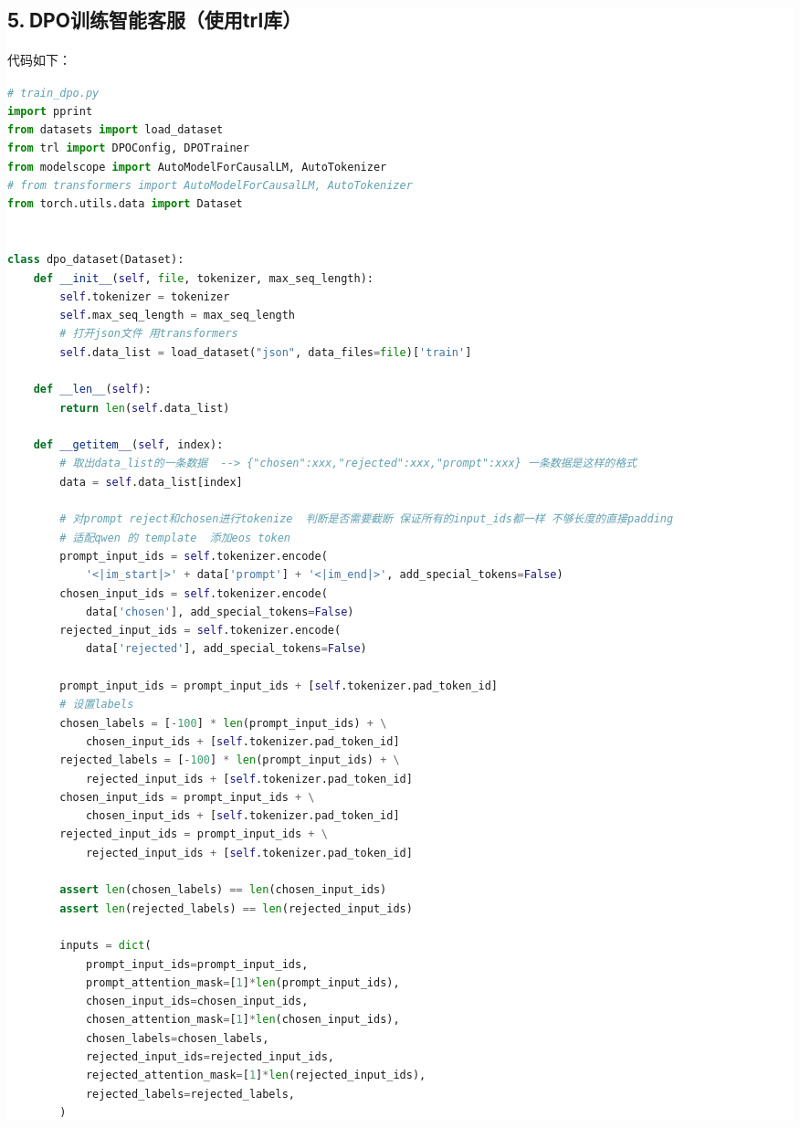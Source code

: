 ```python
```

## 5. DPO训练智能客服（使用trl库）

代码如下：

```python
# train_dpo.py
import pprint
from datasets import load_dataset
from trl import DPOConfig, DPOTrainer
from modelscope import AutoModelForCausalLM, AutoTokenizer
# from transformers import AutoModelForCausalLM, AutoTokenizer
from torch.utils.data import Dataset


class dpo_dataset(Dataset):
    def __init__(self, file, tokenizer, max_seq_length):
        self.tokenizer = tokenizer
        self.max_seq_length = max_seq_length
        # 打开json文件 用transformers
        self.data_list = load_dataset("json", data_files=file)['train']

    def __len__(self):
        return len(self.data_list)

    def __getitem__(self, index):
        # 取出data_list的一条数据  --> {"chosen":xxx,"rejected":xxx,"prompt":xxx} 一条数据是这样的格式
        data = self.data_list[index]

        # 对prompt reject和chosen进行tokenize  判断是否需要截断 保证所有的input_ids都一样 不够长度的直接padding
        # 适配qwen 的 template  添加eos token
        prompt_input_ids = self.tokenizer.encode(
            '<|im_start|>' + data['prompt'] + '<|im_end|>', add_special_tokens=False)
        chosen_input_ids = self.tokenizer.encode(
            data['chosen'], add_special_tokens=False)
        rejected_input_ids = self.tokenizer.encode(
            data['rejected'], add_special_tokens=False)

        prompt_input_ids = prompt_input_ids + [self.tokenizer.pad_token_id]
        # 设置labels
        chosen_labels = [-100] * len(prompt_input_ids) + \
            chosen_input_ids + [self.tokenizer.pad_token_id]
        rejected_labels = [-100] * len(prompt_input_ids) + \
            rejected_input_ids + [self.tokenizer.pad_token_id]
        chosen_input_ids = prompt_input_ids + \
            chosen_input_ids + [self.tokenizer.pad_token_id]
        rejected_input_ids = prompt_input_ids + \
            rejected_input_ids + [self.tokenizer.pad_token_id]

        assert len(chosen_labels) == len(chosen_input_ids)
        assert len(rejected_labels) == len(rejected_input_ids)

        inputs = dict(
            prompt_input_ids=prompt_input_ids,
            prompt_attention_mask=[1]*len(prompt_input_ids),
            chosen_input_ids=chosen_input_ids,
            chosen_attention_mask=[1]*len(chosen_input_ids),
            chosen_labels=chosen_labels,
            rejected_input_ids=rejected_input_ids,
            rejected_attention_mask=[1]*len(rejected_input_ids),
            rejected_labels=rejected_labels,
        )
```